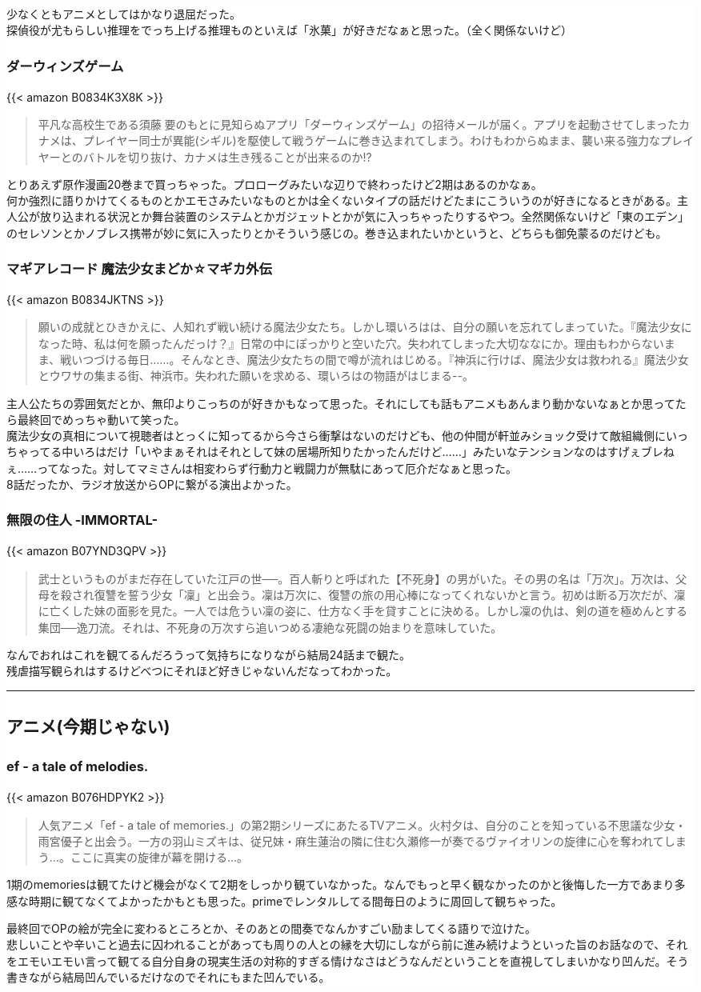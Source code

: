少なくともアニメとしてはかなり退屈だった。  
探偵役が尤もらしい推理をでっち上げる推理ものといえば「氷菓」が好きだなぁと思った。（全く関係ないけど）

### ダーウィンズゲーム

{{< amazon B0834K3X8K >}}

>平凡な高校生である須藤 要のもとに見知らぬアプリ「ダーウィンズゲーム」の招待メールが届く。アプリを起動させてしまったカナメは、プレイヤー同士が異能(シギル)を駆使して戦うゲームに巻き込まれてしまう。わけもわからぬまま、襲い来る強力なプレイヤーとのバトルを切り抜け、カナメは生き残ることが出来るのか!?

とりあえず原作漫画20巻まで買っちゃった。プロローグみたいな辺りで終わったけど2期はあるのかなぁ。  
何か強烈に語りかけてくるものとかエモさみたいなものとかは全くないタイプの話だけどたまにこういうのが好きになるときがある。主人公が放り込まれる状況とか舞台装置のシステムとかガジェットとかが気に入っちゃったりするやつ。全然関係ないけど「東のエデン」のセレソンとかノブレス携帯が妙に気に入ったりとかそういう感じの。巻き込まれたいかというと、どちらも御免蒙るのだけども。

### マギアレコード 魔法少女まどか☆マギカ外伝

{{< amazon B0834JKTNS >}}

>願いの成就とひきかえに、人知れず戦い続ける魔法少女たち。しかし環いろはは、自分の願いを忘れてしまっていた。『魔法少女になった時、私は何を願ったんだっけ？』日常の中にぽっかりと空いた穴。失われてしまった大切ななにか。理由もわからないまま、戦いつづける毎日……。そんなとき、魔法少女たちの間で噂が流れはじめる。『神浜に行けば、魔法少女は救われる』魔法少女とウワサの集まる街、神浜市。失われた願いを求める、環いろはの物語がはじまる--。

主人公たちの雰囲気だとか、無印よりこっちのが好きかもなって思った。それにしても話もアニメもあんまり動かないなぁとか思ってたら最終回でめっちゃ動いて笑った。  
魔法少女の真相について視聴者はとっくに知ってるから今さら衝撃はないのだけども、他の仲間が軒並みショック受けて敵組織側にいっちゃってる中いろはだけ「いやまぁそれはそれとして妹の居場所知りたかったんだけど……」みたいなテンションなのはすげぇブレねぇ……ってなった。対してマミさんは相変わらず行動力と戦闘力が無駄にあって厄介だなぁと思った。  
8話だったか、ラジオ放送からOPに繋がる演出よかった。

### 無限の住人 -IMMORTAL-

{{< amazon B07YND3QPV >}}

>武士というものがまだ存在していた江戸の世──。百人斬りと呼ばれた【不死身】の男がいた。その男の名は「万次」。万次は、父母を殺され復讐を誓う少女「凜」と出会う。凜は万次に、復讐の旅の用心棒になってくれないかと言う。初めは断る万次だが、凜に亡くした妹の面影を見た。一人では危うい凜の姿に、仕方なく手を貸すことに決める。しかし凜の仇は、剣の道を極めんとする集団──逸刀流。それは、不死身の万次すら追いつめる凄絶な死闘の始まりを意味していた。

なんでおれはこれを観てるんだろうって気持ちになりながら結局24話まで観た。  
残虐描写観られはするけどべつにそれほど好きじゃないんだなってわかった。

---

## アニメ(今期じゃない)

### ef - a tale of melodies.

{{< amazon B076HDPYK2 >}}

>人気アニメ「ef - a tale of memories.」の第2期シリーズにあたるTVアニメ。火村夕は、自分のことを知っている不思議な少女・雨宮優子と出会う。一方の羽山ミズキは、従兄妹・麻生蓮治の隣に住む久瀬修一が奏でるヴァイオリンの旋律に心を奪われてしまう…。ここに真実の旋律が幕を開ける…。

1期のmemoriesは観てたけど機会がなくて2期をしっかり観ていなかった。なんでもっと早く観なかったのかと後悔した一方であまり多感な時期に観てなくてよかったかもとも思った。primeでレンタルしてる間毎日のように周回して観ちゃった。

最終回でOPの絵が完全に変わるところとか、そのあとの間奏でなんかすごい励ましてくる語りで泣けた。  
悲しいことや辛いこと過去に囚われることがあっても周りの人との縁を大切にしながら前に進み続けようといった旨のお話なので、それをエモいエモい言って観てる自分自身の現実生活の対称的すぎる情けなさはどうなんだということを直視してしまいかなり凹んだ。そう書きながら結局凹んでいるだけなのでそれにもまた凹んでいる。
